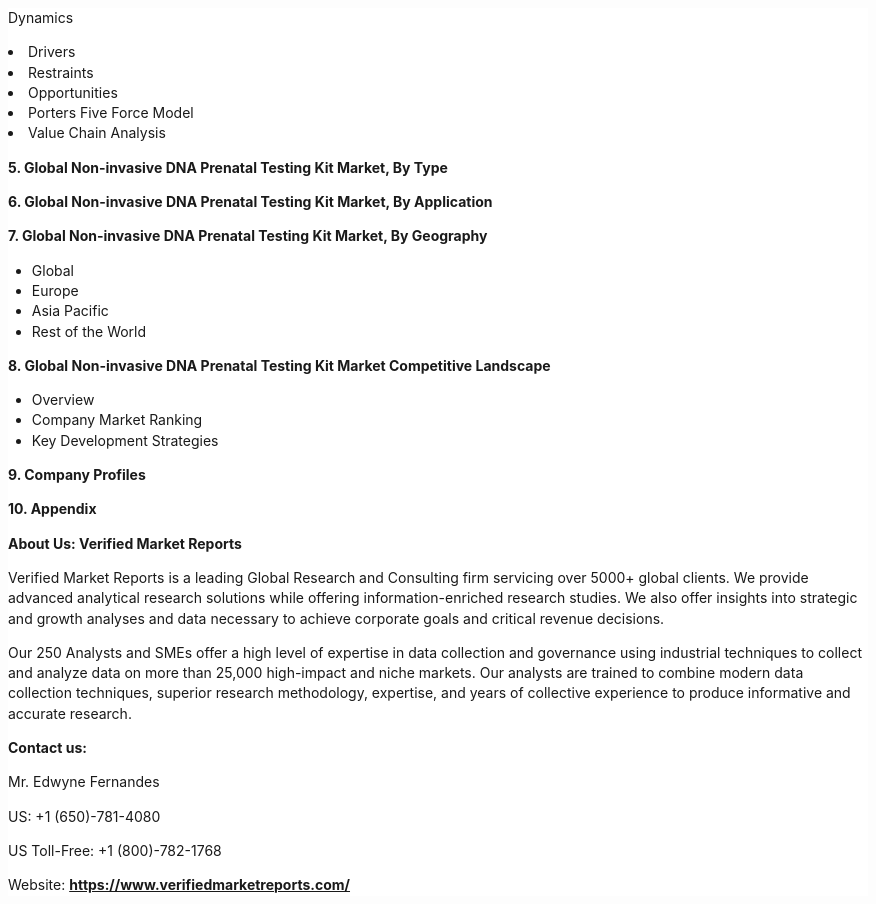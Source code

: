 Dynamics</li><li>Drivers</li><li>Restraints</li><li>Opportunities</li><li>Porters Five Force Model</li><li>Value Chain Analysis</li></ul><p id="" class=""><strong>5. Global Non-invasive DNA Prenatal Testing Kit Market, By&nbsp;Type</strong></p><p id="" class=""><strong>6. Global Non-invasive DNA Prenatal Testing Kit Market, By Application</strong></p><p id="" class=""><strong>7. Global Non-invasive DNA Prenatal Testing Kit Market, By Geography</strong></p><ul><li>Global</li><li>Europe</li><li>Asia Pacific</li><li>Rest of the World</li></ul><p id="" class=""><strong>8. Global Non-invasive DNA Prenatal Testing Kit Market Competitive Landscape</strong></p><ul><li>Overview</li><li>Company Market Ranking</li><li>Key Development Strategies</li></ul><p id="" class=""><strong>9. Company Profiles</strong></p><p id="" class=""><strong>10. Appendix</strong></p><p id="" class=""><strong>About Us: Verified Market Reports</strong></p><p id="" class="">Verified Market Reports is a leading Global Research and Consulting firm servicing over 5000+ global clients. We provide advanced analytical research solutions while offering information-enriched research studies. We also offer insights into strategic and growth analyses and data necessary to achieve corporate goals and critical revenue decisions.</p><p id="" class="">Our 250 Analysts and SMEs offer a high level of expertise in data collection and governance using industrial techniques to collect and analyze data on more than 25,000 high-impact and niche markets. Our analysts are trained to combine modern data collection techniques, superior research methodology, expertise, and years of collective experience to produce informative and accurate research.</p><p id="" class=""><strong>Contact us:</strong></p><p id="" class="">Mr. Edwyne Fernandes</p><p id="" class="">US: +1 (650)-781-4080</p><p id="" class="">US Toll-Free: +1 (800)-782-1768</p><p id="" class="">Website: <a target="" data-test-app-aware-link=""><strong>https://www.verifiedmarketreports.com/</strong></a></p>
